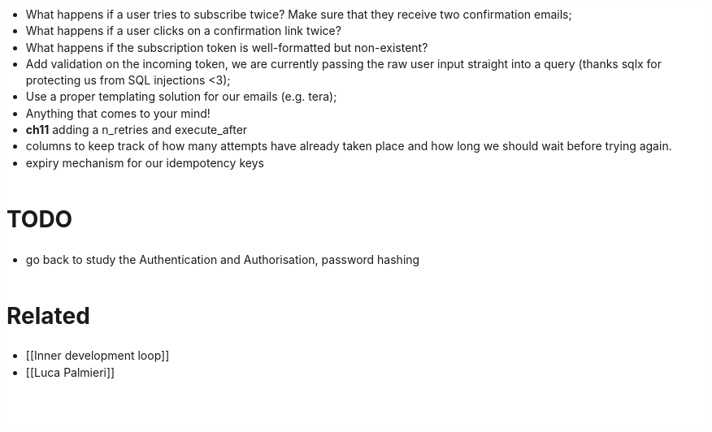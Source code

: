 - What happens if a user tries to subscribe twice? Make sure that they receive two confirmation emails;
- What happens if a user clicks on a confirmation link twice?
- What happens if the subscription token is well-formatted but non-existent?
- Add validation on the incoming token, we are currently passing the raw user input straight into a
  query (thanks sqlx for protecting us from SQL injections <3);
- Use a proper templating solution for our emails (e.g. tera);
- Anything that comes to your mind!
- **ch11** adding a n_retries and execute_after
- columns to keep track of how many attempts have already taken place and how long we should wait before trying again.
- expiry mechanism for our idempotency keys

# TODO

- go back to study the Authentication and Authorisation, password hashing

# Related

- [[Inner development loop]]
- [[Luca Palmieri]]

<br />
<br />
